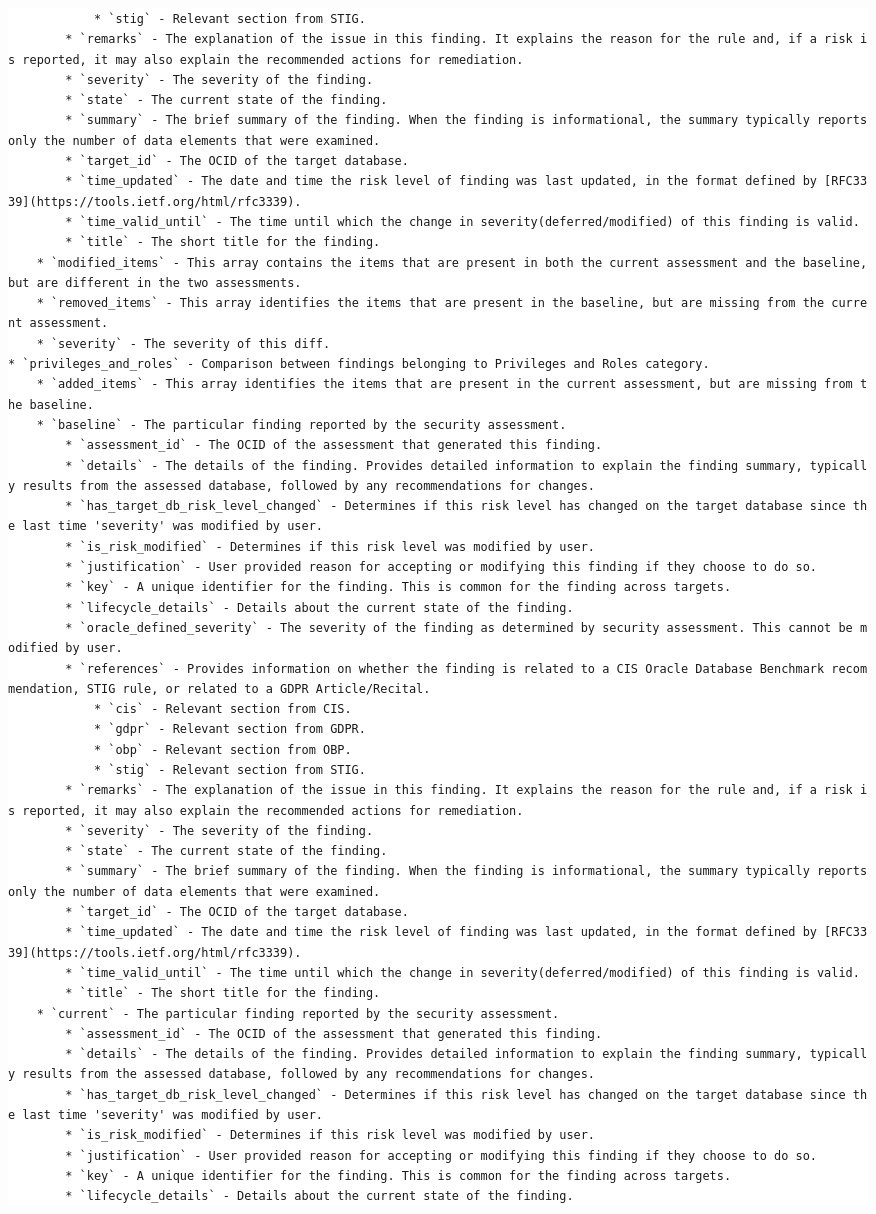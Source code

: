 				* `stig` - Relevant section from STIG.
			* `remarks` - The explanation of the issue in this finding. It explains the reason for the rule and, if a risk is reported, it may also explain the recommended actions for remediation.
			* `severity` - The severity of the finding.
			* `state` - The current state of the finding.
			* `summary` - The brief summary of the finding. When the finding is informational, the summary typically reports only the number of data elements that were examined.
			* `target_id` - The OCID of the target database.
			* `time_updated` - The date and time the risk level of finding was last updated, in the format defined by [RFC3339](https://tools.ietf.org/html/rfc3339). 
			* `time_valid_until` - The time until which the change in severity(deferred/modified) of this finding is valid.
			* `title` - The short title for the finding.
		* `modified_items` - This array contains the items that are present in both the current assessment and the baseline, but are different in the two assessments. 
		* `removed_items` - This array identifies the items that are present in the baseline, but are missing from the current assessment.
		* `severity` - The severity of this diff.
	* `privileges_and_roles` - Comparison between findings belonging to Privileges and Roles category.
		* `added_items` - This array identifies the items that are present in the current assessment, but are missing from the baseline.
		* `baseline` - The particular finding reported by the security assessment.
			* `assessment_id` - The OCID of the assessment that generated this finding.
			* `details` - The details of the finding. Provides detailed information to explain the finding summary, typically results from the assessed database, followed by any recommendations for changes.
			* `has_target_db_risk_level_changed` - Determines if this risk level has changed on the target database since the last time 'severity' was modified by user.
			* `is_risk_modified` - Determines if this risk level was modified by user.
			* `justification` - User provided reason for accepting or modifying this finding if they choose to do so.
			* `key` - A unique identifier for the finding. This is common for the finding across targets.
			* `lifecycle_details` - Details about the current state of the finding.
			* `oracle_defined_severity` - The severity of the finding as determined by security assessment. This cannot be modified by user.
			* `references` - Provides information on whether the finding is related to a CIS Oracle Database Benchmark recommendation, STIG rule, or related to a GDPR Article/Recital.
				* `cis` - Relevant section from CIS.
				* `gdpr` - Relevant section from GDPR.
				* `obp` - Relevant section from OBP.
				* `stig` - Relevant section from STIG.
			* `remarks` - The explanation of the issue in this finding. It explains the reason for the rule and, if a risk is reported, it may also explain the recommended actions for remediation.
			* `severity` - The severity of the finding.
			* `state` - The current state of the finding.
			* `summary` - The brief summary of the finding. When the finding is informational, the summary typically reports only the number of data elements that were examined.
			* `target_id` - The OCID of the target database.
			* `time_updated` - The date and time the risk level of finding was last updated, in the format defined by [RFC3339](https://tools.ietf.org/html/rfc3339). 
			* `time_valid_until` - The time until which the change in severity(deferred/modified) of this finding is valid.
			* `title` - The short title for the finding.
		* `current` - The particular finding reported by the security assessment.
			* `assessment_id` - The OCID of the assessment that generated this finding.
			* `details` - The details of the finding. Provides detailed information to explain the finding summary, typically results from the assessed database, followed by any recommendations for changes.
			* `has_target_db_risk_level_changed` - Determines if this risk level has changed on the target database since the last time 'severity' was modified by user.
			* `is_risk_modified` - Determines if this risk level was modified by user.
			* `justification` - User provided reason for accepting or modifying this finding if they choose to do so.
			* `key` - A unique identifier for the finding. This is common for the finding across targets.
			* `lifecycle_details` - Details about the current state of the finding.